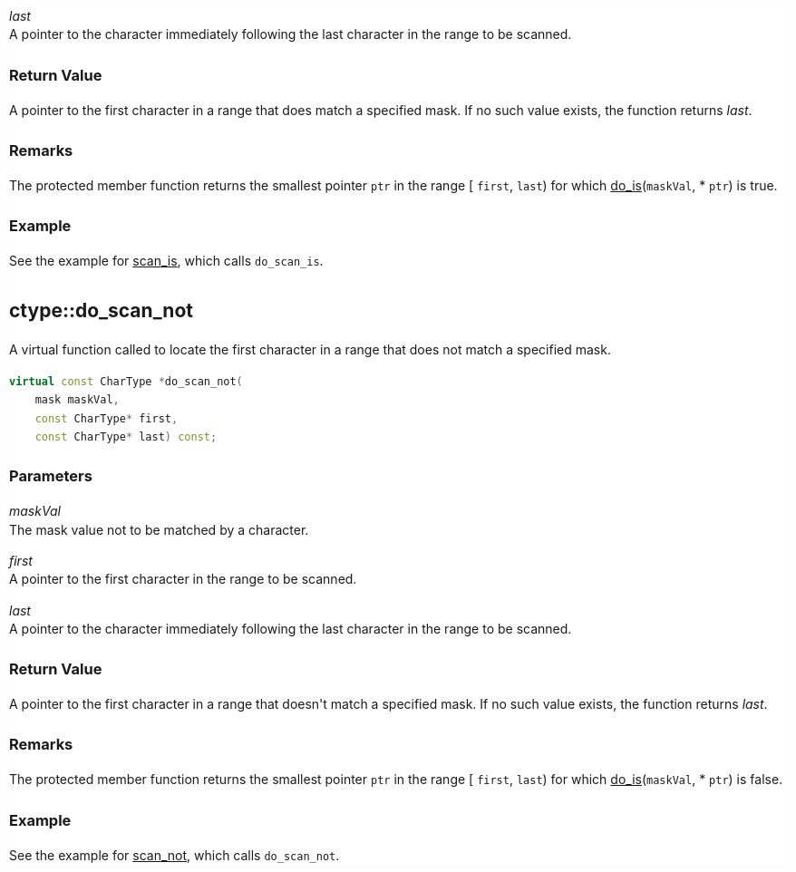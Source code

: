 *last*\
A pointer to the character immediately following the last character in the range to be scanned.

### Return Value

A pointer to the first character in a range that does match a specified mask. If no such value exists, the function returns *last*.

### Remarks

The protected member function returns the smallest pointer `ptr` in the range [ `first`, `last`) for which [do_is](#do_is)(`maskVal`, \* `ptr`) is true.

### Example

See the example for [scan_is](#scan_is), which calls `do_scan_is`.

## <a name="do_scan_not"></a> ctype::do_scan_not

A virtual function called to locate the first character in a range that does not match a specified mask.

```cpp
virtual const CharType *do_scan_not(
    mask maskVal,
    const CharType* first,
    const CharType* last) const;
```

### Parameters

*maskVal*\
The mask value not to be matched by a character.

*first*\
A pointer to the first character in the range to be scanned.

*last*\
A pointer to the character immediately following the last character in the range to be scanned.

### Return Value

A pointer to the first character in a range that doesn't match a specified mask. If no such value exists, the function returns *last*.

### Remarks

The protected member function returns the smallest pointer `ptr` in the range [ `first`, `last`) for which [do_is](#do_is)(`maskVal`, \* `ptr`) is false.

### Example

See the example for [scan_not](#scan_not), which calls `do_scan_not`.
